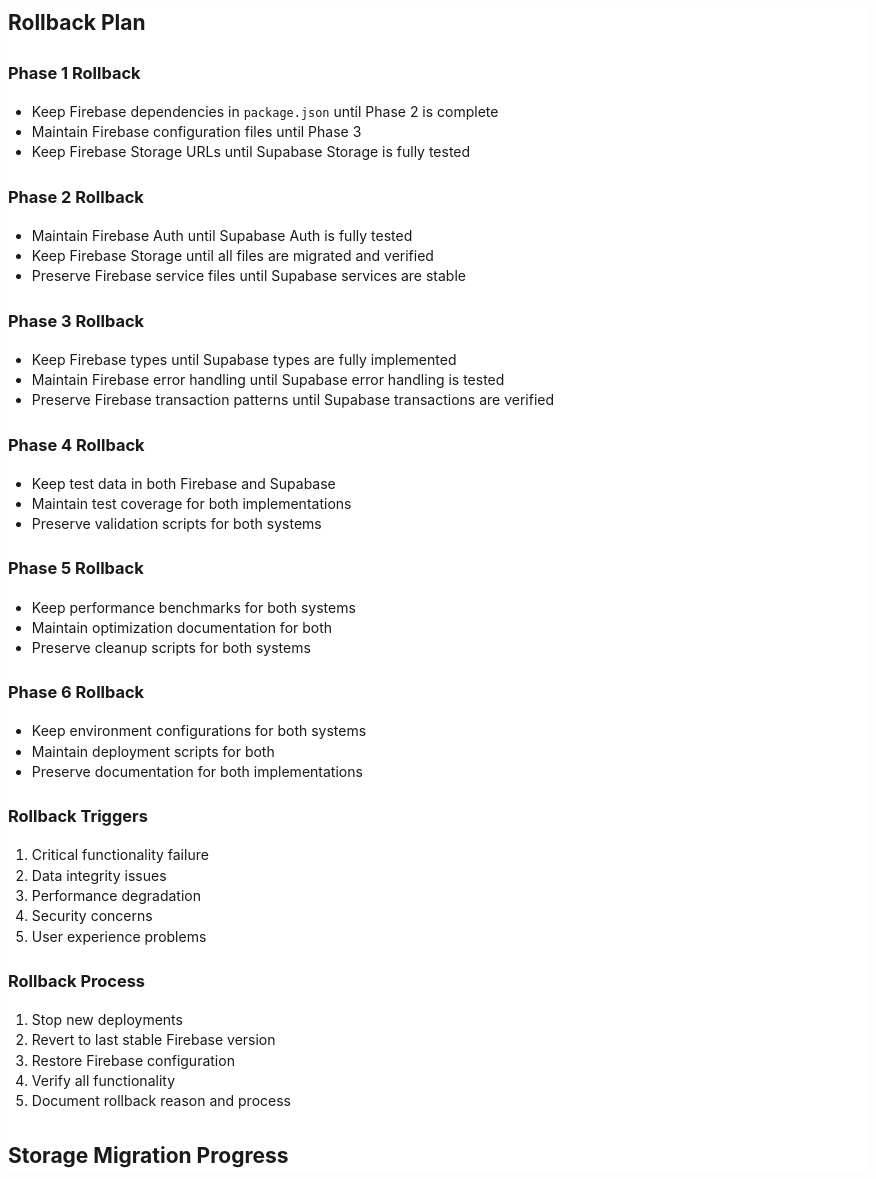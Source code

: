 ## Rollback Plan

### Phase 1 Rollback
- Keep Firebase dependencies in `package.json` until Phase 2 is complete
- Maintain Firebase configuration files until Phase 3
- Keep Firebase Storage URLs until Supabase Storage is fully tested

### Phase 2 Rollback
- Maintain Firebase Auth until Supabase Auth is fully tested
- Keep Firebase Storage until all files are migrated and verified
- Preserve Firebase service files until Supabase services are stable

### Phase 3 Rollback
- Keep Firebase types until Supabase types are fully implemented
- Maintain Firebase error handling until Supabase error handling is tested
- Preserve Firebase transaction patterns until Supabase transactions are verified

### Phase 4 Rollback
- Keep test data in both Firebase and Supabase
- Maintain test coverage for both implementations
- Preserve validation scripts for both systems

### Phase 5 Rollback
- Keep performance benchmarks for both systems
- Maintain optimization documentation for both
- Preserve cleanup scripts for both systems

### Phase 6 Rollback
- Keep environment configurations for both systems
- Maintain deployment scripts for both
- Preserve documentation for both implementations

### Rollback Triggers
1. Critical functionality failure
2. Data integrity issues
3. Performance degradation
4. Security concerns
5. User experience problems

### Rollback Process
1. Stop new deployments
2. Revert to last stable Firebase version
3. Restore Firebase configuration
4. Verify all functionality
5. Document rollback reason and process

## Storage Migration Progress
